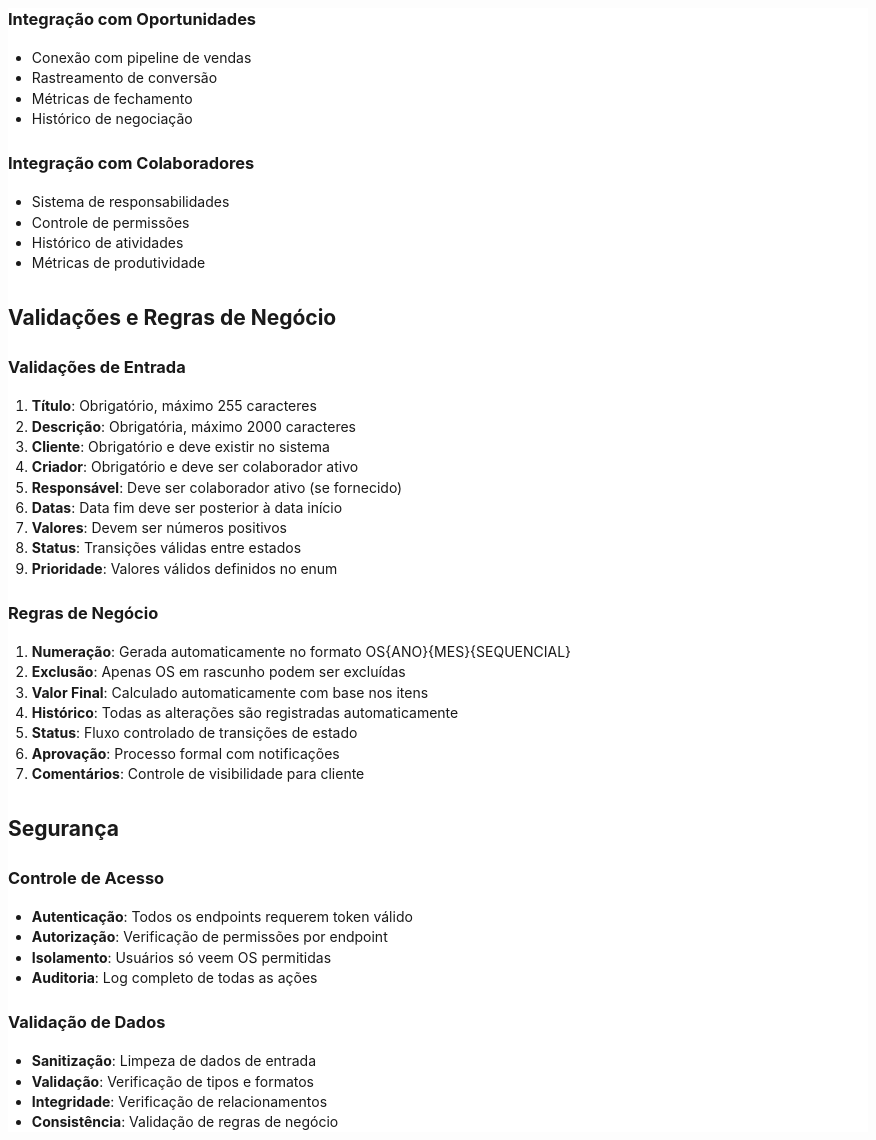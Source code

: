 ### Integração com Oportunidades

- Conexão com pipeline de vendas
- Rastreamento de conversão
- Métricas de fechamento
- Histórico de negociação

### Integração com Colaboradores

- Sistema de responsabilidades
- Controle de permissões
- Histórico de atividades
- Métricas de produtividade

## Validações e Regras de Negócio

### Validações de Entrada

1. **Título**: Obrigatório, máximo 255 caracteres
2. **Descrição**: Obrigatória, máximo 2000 caracteres
3. **Cliente**: Obrigatório e deve existir no sistema
4. **Criador**: Obrigatório e deve ser colaborador ativo
5. **Responsável**: Deve ser colaborador ativo (se fornecido)
6. **Datas**: Data fim deve ser posterior à data início
7. **Valores**: Devem ser números positivos
8. **Status**: Transições válidas entre estados
9. **Prioridade**: Valores válidos definidos no enum

### Regras de Negócio

1. **Numeração**: Gerada automaticamente no formato OS{ANO}{MES}{SEQUENCIAL}
2. **Exclusão**: Apenas OS em rascunho podem ser excluídas
3. **Valor Final**: Calculado automaticamente com base nos itens
4. **Histórico**: Todas as alterações são registradas automaticamente
5. **Status**: Fluxo controlado de transições de estado
6. **Aprovação**: Processo formal com notificações
7. **Comentários**: Controle de visibilidade para cliente

## Segurança

### Controle de Acesso

- **Autenticação**: Todos os endpoints requerem token válido
- **Autorização**: Verificação de permissões por endpoint
- **Isolamento**: Usuários só veem OS permitidas
- **Auditoria**: Log completo de todas as ações

### Validação de Dados

- **Sanitização**: Limpeza de dados de entrada
- **Validação**: Verificação de tipos e formatos
- **Integridade**: Verificação de relacionamentos
- **Consistência**: Validação de regras de negócio
